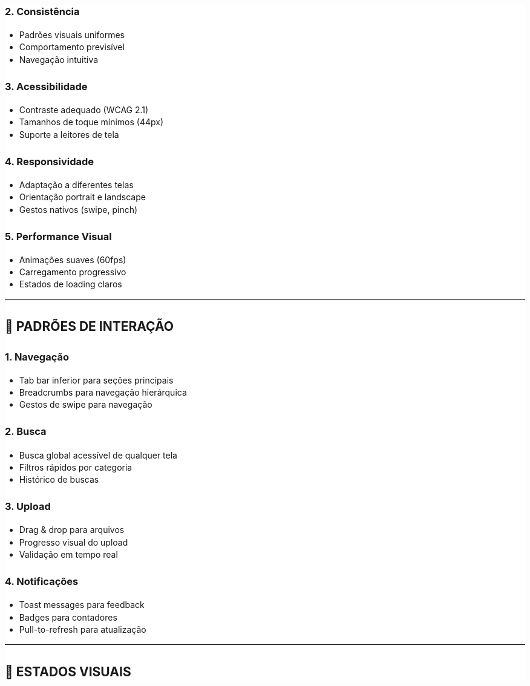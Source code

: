 ### **2. Consistência**
- Padrões visuais uniformes
- Comportamento previsível
- Navegação intuitiva

### **3. Acessibilidade**
- Contraste adequado (WCAG 2.1)
- Tamanhos de toque mínimos (44px)
- Suporte a leitores de tela

### **4. Responsividade**
- Adaptação a diferentes telas
- Orientação portrait e landscape
- Gestos nativos (swipe, pinch)

### **5. Performance Visual**
- Animações suaves (60fps)
- Carregamento progressivo
- Estados de loading claros

---

## 📱 **PADRÕES DE INTERAÇÃO**

### **1. Navegação**
- Tab bar inferior para seções principais
- Breadcrumbs para navegação hierárquica
- Gestos de swipe para navegação

### **2. Busca**
- Busca global acessível de qualquer tela
- Filtros rápidos por categoria
- Histórico de buscas

### **3. Upload**
- Drag & drop para arquivos
- Progresso visual do upload
- Validação em tempo real

### **4. Notificações**
- Toast messages para feedback
- Badges para contadores
- Pull-to-refresh para atualização

---

## 🎨 **ESTADOS VISUAIS**
